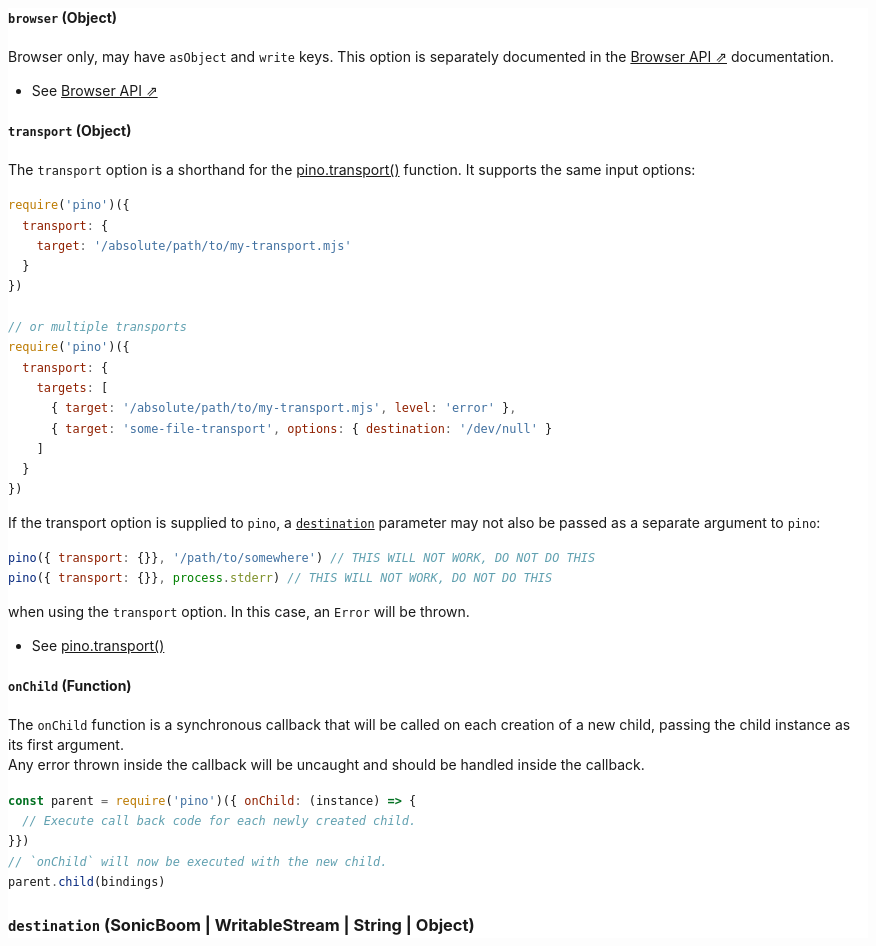 #### `browser` (Object)

Browser only, may have `asObject` and `write` keys. This option is separately
documented in the [Browser API ⇗](/docs/browser.md) documentation.

* See [Browser API ⇗](/docs/browser.md)

#### `transport` (Object)

The `transport` option is a shorthand for the [pino.transport()](#pino-transport) function.
It supports the same input options:
```js
require('pino')({
  transport: {
    target: '/absolute/path/to/my-transport.mjs'
  }
})

// or multiple transports
require('pino')({
  transport: {
    targets: [
      { target: '/absolute/path/to/my-transport.mjs', level: 'error' },
      { target: 'some-file-transport', options: { destination: '/dev/null' }
    ]
  }
})
```

If the transport option is supplied to `pino`, a [`destination`](#destination) parameter may not also be passed as a separate argument to `pino`:

```js
pino({ transport: {}}, '/path/to/somewhere') // THIS WILL NOT WORK, DO NOT DO THIS
pino({ transport: {}}, process.stderr) // THIS WILL NOT WORK, DO NOT DO THIS
```

when using the `transport` option. In this case, an `Error` will be thrown.

* See [pino.transport()](#pino-transport)

#### `onChild` (Function)

The `onChild` function is a synchronous callback that will be called on each creation of a new child, passing the child instance as its first argument.  
Any error thrown inside the callback will be uncaught and should be handled inside the callback.
```js
const parent = require('pino')({ onChild: (instance) => {
  // Execute call back code for each newly created child.
}})
// `onChild` will now be executed with the new child.
parent.child(bindings)
```


<a id="destination"></a>
### `destination` (SonicBoom | WritableStream | String | Object)
